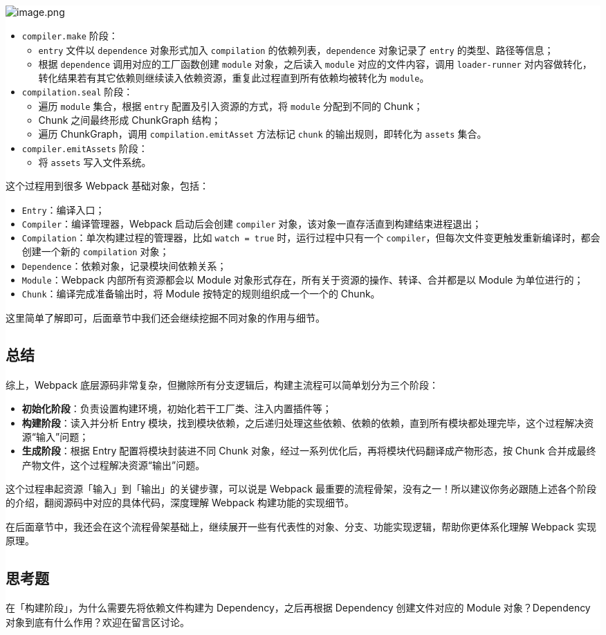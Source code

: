 
![image.png](https://p3-juejin.byteimg.com/tos-cn-i-k3u1fbpfcp/defaaadcd2f04cf4ae950a746455a86d~tplv-k3u1fbpfcp-watermark.image?)

- `compiler.make` 阶段：
  - `entry` 文件以 `dependence` 对象形式加入 `compilation` 的依赖列表，`dependence` 对象记录了 `entry` 的类型、路径等信息；
  - 根据 `dependence` 调用对应的工厂函数创建 `module` 对象，之后读入 `module` 对应的文件内容，调用 `loader-runner` 对内容做转化，转化结果若有其它依赖则继续读入依赖资源，重复此过程直到所有依赖均被转化为 `module`。
- `compilation.seal` 阶段：
  - 遍历 `module` 集合，根据 `entry` 配置及引入资源的方式，将 `module` 分配到不同的 Chunk；
  - Chunk 之间最终形成 ChunkGraph 结构；
  - 遍历 ChunkGraph，调用 `compilation.emitAsset` 方法标记 `chunk` 的输出规则，即转化为 `assets` 集合。
- `compiler.emitAssets` 阶段：
  - 将 `assets` 写入文件系统。

这个过程用到很多 Webpack 基础对象，包括：

- `Entry`：编译入口；
- `Compiler`：编译管理器，Webpack 启动后会创建 `compiler` 对象，该对象一直存活直到构建结束进程退出；
- `Compilation`：单次构建过程的管理器，比如 `watch = true` 时，运行过程中只有一个 `compiler`，但每次文件变更触发重新编译时，都会创建一个新的 `compilation` 对象；
- `Dependence`：依赖对象，记录模块间依赖关系；
- `Module`：Webpack 内部所有资源都会以 Module 对象形式存在，所有关于资源的操作、转译、合并都是以 Module 为单位进行的；
- `Chunk`：编译完成准备输出时，将 Module 按特定的规则组织成一个一个的 Chunk。

这里简单了解即可，后面章节中我们还会继续挖掘不同对象的作用与细节。

## 总结

综上，Webpack 底层源码非常复杂，但撇除所有分支逻辑后，构建主流程可以简单划分为三个阶段：

- **初始化阶段**：负责设置构建环境，初始化若干工厂类、注入内置插件等；
- **构建阶段**：读入并分析 Entry 模块，找到模块依赖，之后递归处理这些依赖、依赖的依赖，直到所有模块都处理完毕，这个过程解决资源“输入”问题；
- **生成阶段**：根据 Entry 配置将模块封装进不同 Chunk 对象，经过一系列优化后，再将模块代码翻译成产物形态，按 Chunk 合并成最终产物文件，这个过程解决资源“输出”问题。

这个过程串起资源「输入」到「输出」的关键步骤，可以说是 Webpack 最重要的流程骨架，没有之一！所以建议你务必跟随上述各个阶段的介绍，翻阅源码中对应的具体代码，深度理解 Webpack 构建功能的实现细节。

在后面章节中，我还会在这个流程骨架基础上，继续展开一些有代表性的对象、分支、功能实现逻辑，帮助你更体系化理解 Webpack 实现原理。

## 思考题

在「构建阶段」，为什么需要先将依赖文件构建为 Dependency，之后再根据 Dependency 创建文件对应的 Module 对象？Dependency 对象到底有什么作用？欢迎在留言区讨论。